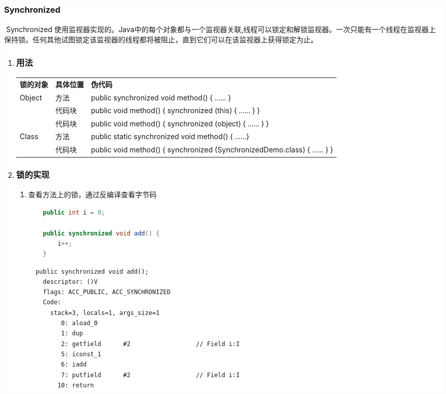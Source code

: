### Synchronized

​        Synchronized 使用监视器实现的。Java中的每个对象都与一个监视器关联,线程可以锁定和解锁监视器。一次只能有一个线程在监视器上保持锁。任何其他试图锁定该监视器的线程都将被阻止，直到它们可以在该监视器上获得锁定为止。

1. ### 用法

   <table>
   <tr>
       <th>锁的对象</th>
       <th>具体位置</th>
       <th>伪代码</th>  
   </tr >
   <tr >
    <td rowspan="3">Object</td>
       <td>方法</td>
       <td>public synchronized void method() {   ......   }</td>
   </tr>
   <tr>
       <td>代码块</td>
       <td>public void method() {   synchronized (this) {  ......   } }</td>
   </tr>
   <tr>
       <td>代码块</td>
       <td>public void method() {   synchronized (object) { ......  } }</td>
   </tr>
   <tr>
       <td rowspan="3">Class</td>
       <td >方法</td>
       <td >public static synchronized void method() {  ......}</td>
   </tr>
   <tr>
       <td >代码块</td>
       <td >public void method() {     synchronized (SynchronizedDemo.class) {  ......   } }</td>
   </tr>
   </table>    

2. ### 锁的实现

   1. 查看方法上的锁，通过反编译查看字节码

      ```java
          public int i = 0;
      
          public synchronized void add() {
              i++;
          }
      ```

      ```
        public synchronized void add();
          descriptor: ()V
          flags: ACC_PUBLIC, ACC_SYNCHRONIZED
          Code:
            stack=3, locals=1, args_size=1
               0: aload_0
               1: dup
               2: getfield      #2                  // Field i:I
               5: iconst_1
               6: iadd
               7: putfield      #2                  // Field i:I
              10: return
      ```
